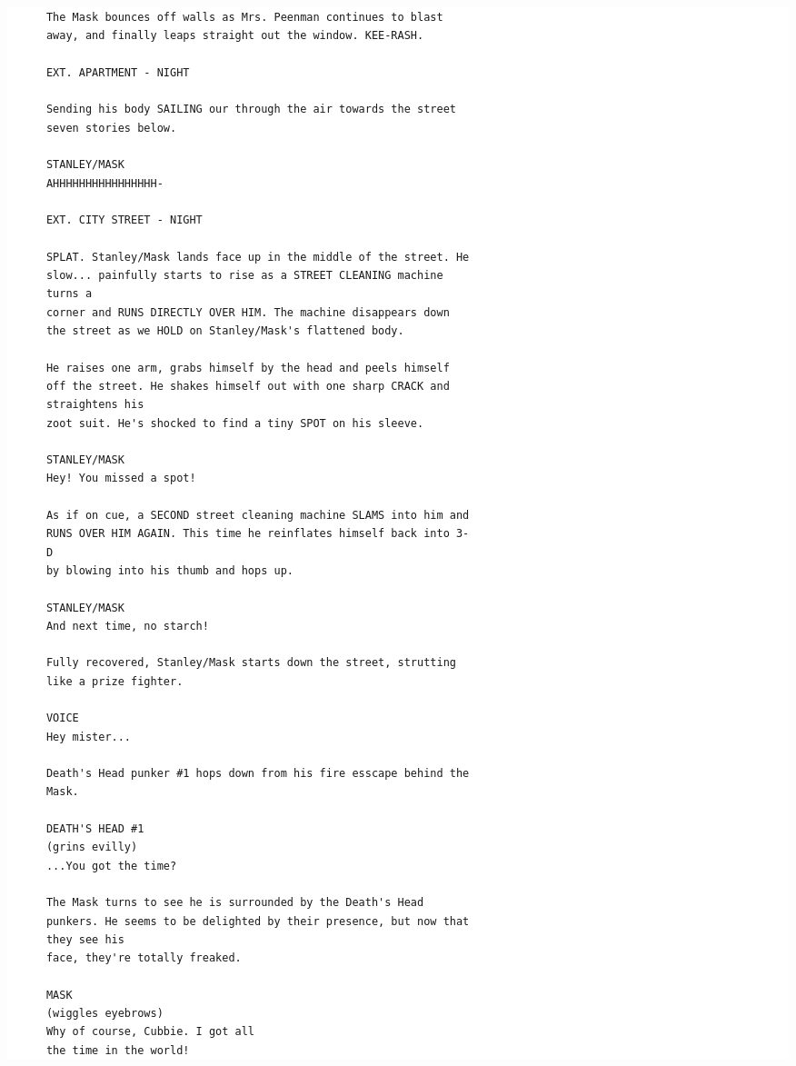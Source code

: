           The Mask bounces off walls as Mrs. Peenman continues to blast 
          away, and finally leaps straight out the window. KEE-RASH.
           
          EXT. APARTMENT - NIGHT
           
          Sending his body SAILING our through the air towards the street 
          seven stories below.
           
          STANLEY/MASK
          AHHHHHHHHHHHHHHHH-
           
          EXT. CITY STREET - NIGHT
           
          SPLAT. Stanley/Mask lands face up in the middle of the street. He 
          slow... painfully starts to rise as a STREET CLEANING machine 
          turns a 
          corner and RUNS DIRECTLY OVER HIM. The machine disappears down 
          the street as we HOLD on Stanley/Mask's flattened body.
           
          He raises one arm, grabs himself by the head and peels himself 
          off the street. He shakes himself out with one sharp CRACK and 
          straightens his 
          zoot suit. He's shocked to find a tiny SPOT on his sleeve.
           
          STANLEY/MASK
          Hey! You missed a spot!
           
          As if on cue, a SECOND street cleaning machine SLAMS into him and 
          RUNS OVER HIM AGAIN. This time he reinflates himself back into 3-
          D 
          by blowing into his thumb and hops up.
           
          STANLEY/MASK
          And next time, no starch!
           
          Fully recovered, Stanley/Mask starts down the street, strutting 
          like a prize fighter.
           
          VOICE
          Hey mister...
           
          Death's Head punker #1 hops down from his fire esscape behind the 
          Mask.
           
          DEATH'S HEAD #1
          (grins evilly)
          ...You got the time?
           
          The Mask turns to see he is surrounded by the Death's Head 
          punkers. He seems to be delighted by their presence, but now that 
          they see his 
          face, they're totally freaked.
           
          MASK
          (wiggles eyebrows)
          Why of course, Cubbie. I got all
          the time in the world!
           
